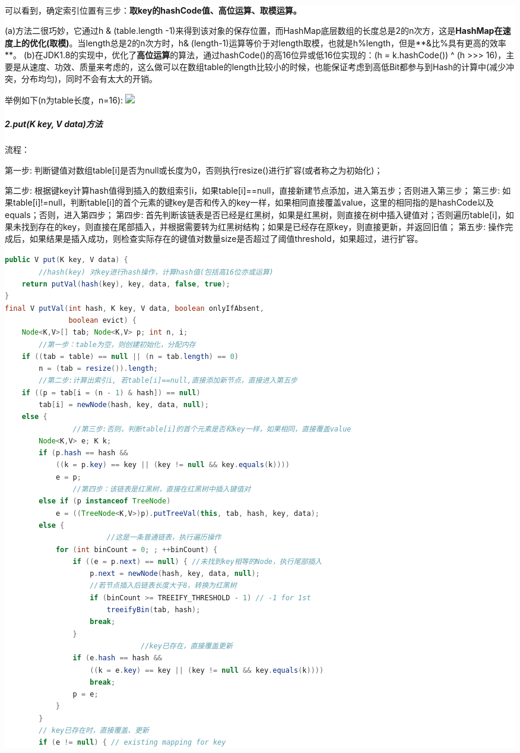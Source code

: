 可以看到，确定索引位置有三步：**取key的hashCode值、高位运算、取模运算。**

(a)方法二很巧妙，它通过h & (table.length -1)来得到该对象的保存位置，而HashMap底层数组的长度总是2的n次方，这是**HashMap在速度上的优化(取模)**。当length总是2的n次方时，h& (length-1)运算等价于对length取模，也就是h%length，但是**&比%具有更高的效率**。
(b)在JDK1.8的实现中，优化了**高位运算**的算法，通过hashCode()的高16位异或低16位实现的：(h = k.hashCode()) ^ (h >>> 16)，主要是从速度、功效、质量来考虑的，这么做可以在数组table的length比较小的时候，也能保证考虑到高低Bit都参与到Hash的计算中(减少冲突，分布均匀)，同时不会有太大的开销。

举例如下(n为table长度，n=16):
![](https://alvin-jay.oss-cn-hangzhou.aliyuncs.com/java%E6%BA%90%E7%A0%81/HashMap%20hash%E5%80%BC%E8%AE%A1%E7%AE%97.png)

##### 2.put(K key, V data)方法

流程：

第一步: 判断键值对数组table[i]是否为null或长度为0，否则执行resize()进行扩容(或者称之为初始化)；

第二步: 根据键key计算hash值得到插入的数组索引i，如果table[i]==null，直接新建节点添加，进入第五步；否则进入第三步；
第三步: 如果table[i]!=null，判断table[i]的首个元素的键key是否和传入的key一样，如果相同直接覆盖value，这里的相同指的是hashCode以及equals；否则，进入第四步；
第四步: 首先判断该链表是否已经是红黑树，如果是红黑树，则直接在树中插入键值对；否则遍历table[i]，如果未找到存在的key，则直接在尾部插入，并根据需要转为红黑树结构；如果是已经存在原key，则直接更新，并返回旧值；
第五步: 操作完成后，如果结果是插入成功，则检查实际存在的键值对数量size是否超过了阈值threshold，如果超过，进行扩容。


```java
public V put(K key, V data) {
		//hash(key) 对key进行hash操作，计算hash值(包括高16位亦或运算)
    return putVal(hash(key), key, data, false, true);
}
final V putVal(int hash, K key, V data, boolean onlyIfAbsent,
               boolean evict) {
    Node<K,V>[] tab; Node<K,V> p; int n, i;
		//第一步：table为空，则创建初始化，分配内存
    if ((tab = table) == null || (n = tab.length) == 0)
        n = (tab = resize()).length;
		//第二步:计算出索引i, 若table[i]==null,直接添加新节点，直接进入第五步
    if ((p = tab[i = (n - 1) & hash]) == null)
        tab[i] = newNode(hash, key, data, null);
    else {
				//第三步:否则，判断table[i]的首个元素是否和key一样，如果相同，直接覆盖value
        Node<K,V> e; K k;
        if (p.hash == hash &&
            ((k = p.key) == key || (key != null && key.equals(k))))
            e = p;
				//第四步：该链表是红黑树，直接在红黑树中插入键值对
        else if (p instanceof TreeNode)
            e = ((TreeNode<K,V>)p).putTreeVal(this, tab, hash, key, data);
        else {
						//这是一条普通链表，执行遍历操作
            for (int binCount = 0; ; ++binCount) {
                if ((e = p.next) == null) { //未找到key相等的Node，执行尾部插入
                    p.next = newNode(hash, key, data, null);
                    //若节点插入后链表长度大于8，转换为红黑树
                    if (binCount >= TREEIFY_THRESHOLD - 1) // -1 for 1st
                        treeifyBin(tab, hash);
                    break;
                }
								//key已存在，直接覆盖更新
                if (e.hash == hash &&
                    ((k = e.key) == key || (key != null && key.equals(k))))
                    break;
                p = e;
            }
        }
      	// key已存在时，直接覆盖、更新
        if (e != null) { // existing mapping for key
```